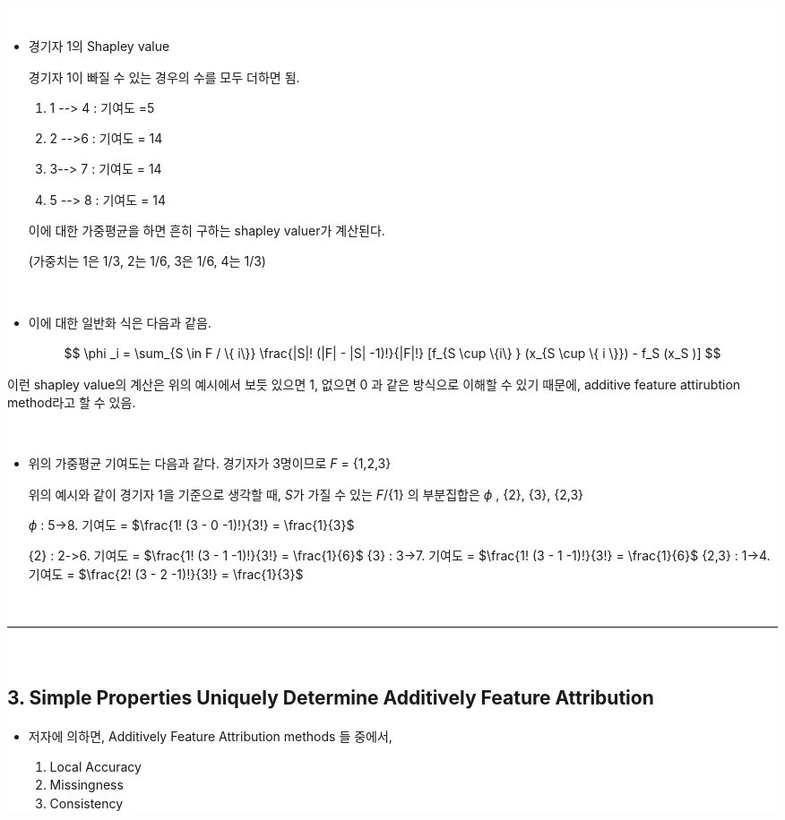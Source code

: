 <br>

- 경기자 1의 Shapley value

  경기자 1이 빠질 수 있는 경우의 수를 모두 더하면 됨.

  1.   1 --> 4 : 기여도 =5

  2.    2 -->6 : 기여도 = 14

  3.   3--> 7 : 기여도 = 14

  4.   5 --> 8 : 기여도 = 14

     이에 대한 가중평균을 하면 흔히 구하는 shapley valuer가 계산된다.

     (가중치는 1은 1/3, 2는 1/6, 3은 1/6, 4는 1/3)

     <br>

- 이에 대한 일반화 식은 다음과 같음.


$$
  \phi _i = \sum_{S \in    F / \{ i\}} \frac{|S|! (|F| - |S| -1)!}{|F|!} [f_{S \cup \{i\}  } (x_{S \cup \{ i \}}) - f_S (x_S )]
$$


  이런 shapley value의 계산은 위의 예시에서 보듯 있으면 1, 없으면 0 과 같은 방식으로 이해할 수 있기 때문에, additive feature attirubtion method라고 할 수 있음.

<br>

- 위의 가중평균 기여도는 다음과 같다.
  경기자가 3명이므로 $F$ = {1,2,3}

  위의 예시와 같이 경기자 1을 기준으로 생각할 때, $S$가 가질 수 있는 $F/ \{ 1 \}$ 의 부분집합은  $\phi$ , {2}, {3}, {2,3} 

  $\phi$ : 5->8. 기여도 = $\frac{1! (3 - 0 -1)!}{3!} = \frac{1}{3}$

  {2} : 2->6. 기여도 =   $\frac{1! (3 - 1 -1)!}{3!} = \frac{1}{6}$
  {3} : 3->7. 기여도 =   $\frac{1! (3 - 1 -1)!}{3!} = \frac{1}{6}$
  {2,3} : 1->4. 기여도 = $\frac{2! (3 - 2 -1)!}{3!} = \frac{1}{3}$



<br>

---

<br>

## 3. Simple Properties Uniquely Determine Additively Feature Attribution



- 저자에 의하면, Additively Feature Attribution methods 들 중에서, 

  1. Local Accuracy
  2. Missingness
  3. Consistency
